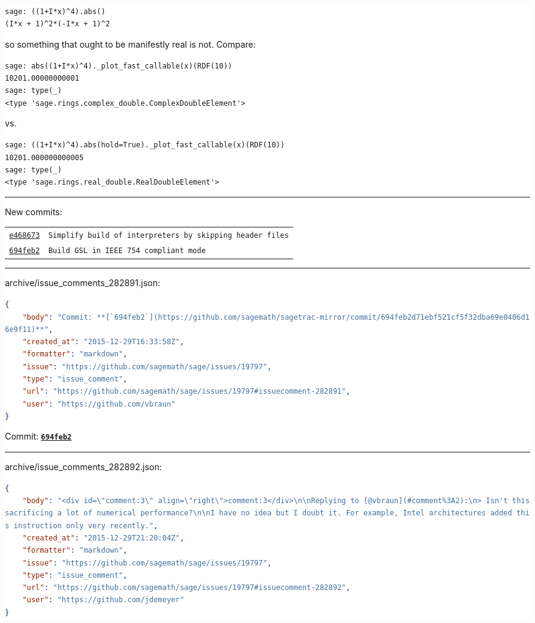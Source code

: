 ```
sage: ((1+I*x)^4).abs()
(I*x + 1)^2*(-I*x + 1)^2
```
so something that ought to be manifestly real is not. Compare:

```
sage: abs((1+I*x)^4)._plot_fast_callable(x)(RDF(10))
10201.00000000001
sage: type(_)
<type 'sage.rings.complex_double.ComplexDoubleElement'>
```
vs.

```
sage: ((1+I*x)^4).abs(hold=True)._plot_fast_callable(x)(RDF(10))
10201.000000000005
sage: type(_)
<type 'sage.rings.real_double.RealDoubleElement'>
```

---
New commits:
<table><tr><td><a href="https://github.com/sagemath/sagetrac-mirror/commit/e4686731d4d1acb1f75b223a0e855bff1c3b8561"><code>e468673</code></a></td><td><code>Simplify build of interpreters by skipping header files</code></td></tr><tr><td><a href="https://github.com/sagemath/sagetrac-mirror/commit/694feb2d71ebf521cf5f32dba69e0406d16e9f11"><code>694feb2</code></a></td><td><code>Build GSL in IEEE 754 compliant mode</code></td></tr></table>




---

archive/issue_comments_282891.json:
```json
{
    "body": "Commit: **[`694feb2`](https://github.com/sagemath/sagetrac-mirror/commit/694feb2d71ebf521cf5f32dba69e0406d16e9f11)**",
    "created_at": "2015-12-29T16:33:58Z",
    "formatter": "markdown",
    "issue": "https://github.com/sagemath/sage/issues/19797",
    "type": "issue_comment",
    "url": "https://github.com/sagemath/sage/issues/19797#issuecomment-282891",
    "user": "https://github.com/vbraun"
}
```

Commit: **[`694feb2`](https://github.com/sagemath/sagetrac-mirror/commit/694feb2d71ebf521cf5f32dba69e0406d16e9f11)**



---

archive/issue_comments_282892.json:
```json
{
    "body": "<div id=\"comment:3\" align=\"right\">comment:3</div>\n\nReplying to [@vbraun](#comment%3A2):\n> Isn't this sacrificing a lot of numerical performance?\n\nI have no idea but I doubt it. For example, Intel architectures added this instruction only very recently.",
    "created_at": "2015-12-29T21:20:04Z",
    "formatter": "markdown",
    "issue": "https://github.com/sagemath/sage/issues/19797",
    "type": "issue_comment",
    "url": "https://github.com/sagemath/sage/issues/19797#issuecomment-282892",
    "user": "https://github.com/jdemeyer"
}
```
